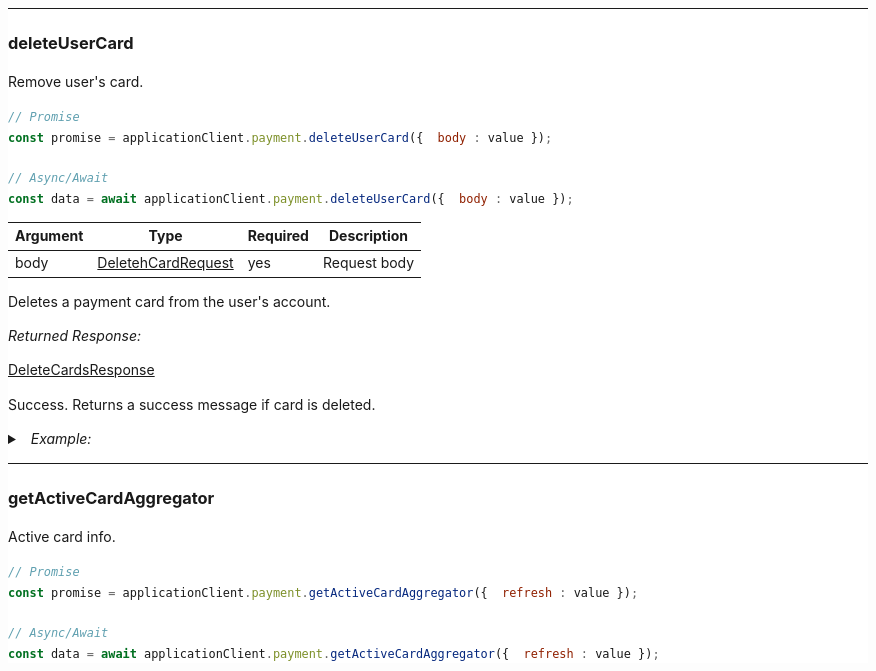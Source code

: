 




---


### deleteUserCard
Remove user's card.



```javascript
// Promise
const promise = applicationClient.payment.deleteUserCard({  body : value });

// Async/Await
const data = await applicationClient.payment.deleteUserCard({  body : value });
```





| Argument  |  Type  | Required | Description |
| --------- | -----  | -------- | ----------- |
| body | [DeletehCardRequest](#DeletehCardRequest) | yes | Request body |


Deletes a payment card from the user's account.

*Returned Response:*




[DeleteCardsResponse](#DeleteCardsResponse)

Success. Returns a success message if card is deleted.




<details><summary><i>&nbsp; Example:</i></summary></details>









---


### getActiveCardAggregator
Active card info.



```javascript
// Promise
const promise = applicationClient.payment.getActiveCardAggregator({  refresh : value });

// Async/Await
const data = await applicationClient.payment.getActiveCardAggregator({  refresh : value });
```
